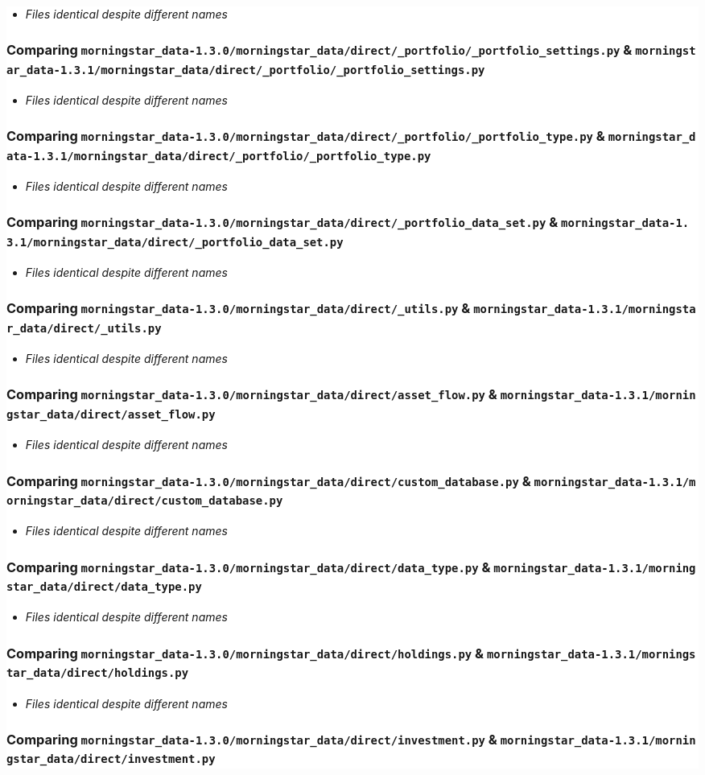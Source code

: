  * *Files identical despite different names*

### Comparing `morningstar_data-1.3.0/morningstar_data/direct/_portfolio/_portfolio_settings.py` & `morningstar_data-1.3.1/morningstar_data/direct/_portfolio/_portfolio_settings.py`

 * *Files identical despite different names*

### Comparing `morningstar_data-1.3.0/morningstar_data/direct/_portfolio/_portfolio_type.py` & `morningstar_data-1.3.1/morningstar_data/direct/_portfolio/_portfolio_type.py`

 * *Files identical despite different names*

### Comparing `morningstar_data-1.3.0/morningstar_data/direct/_portfolio_data_set.py` & `morningstar_data-1.3.1/morningstar_data/direct/_portfolio_data_set.py`

 * *Files identical despite different names*

### Comparing `morningstar_data-1.3.0/morningstar_data/direct/_utils.py` & `morningstar_data-1.3.1/morningstar_data/direct/_utils.py`

 * *Files identical despite different names*

### Comparing `morningstar_data-1.3.0/morningstar_data/direct/asset_flow.py` & `morningstar_data-1.3.1/morningstar_data/direct/asset_flow.py`

 * *Files identical despite different names*

### Comparing `morningstar_data-1.3.0/morningstar_data/direct/custom_database.py` & `morningstar_data-1.3.1/morningstar_data/direct/custom_database.py`

 * *Files identical despite different names*

### Comparing `morningstar_data-1.3.0/morningstar_data/direct/data_type.py` & `morningstar_data-1.3.1/morningstar_data/direct/data_type.py`

 * *Files identical despite different names*

### Comparing `morningstar_data-1.3.0/morningstar_data/direct/holdings.py` & `morningstar_data-1.3.1/morningstar_data/direct/holdings.py`

 * *Files identical despite different names*

### Comparing `morningstar_data-1.3.0/morningstar_data/direct/investment.py` & `morningstar_data-1.3.1/morningstar_data/direct/investment.py`
